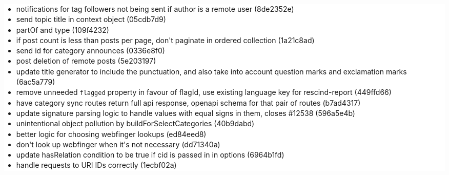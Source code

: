 - notifications for tag followers not being sent if author is a remote user (8de2352e)
- send topic title in context object (05cdb7d9)
- partOf and type (109f4232)
- if post count is less than posts per page, don't paginate in ordered collection (1a21c8ad)
- send id for category announces (0336e8f0)
- post deletion of remote posts (5e203197)
- update title generator to include the punctuation, and also take into account question marks and exclamation marks (6ac5a779)
- remove unneeded `flagged` property in favour of flagId, use existing language key for rescind-report (449ffd66)
- have category sync routes return full api response, openapi schema for that pair of routes (b7ad4317)
- update signature parsing logic to handle values with equal signs in them, closes #12538 (596a5e4b)
- unintentional object pollution by buildForSelectCategories (40b9dabd)
- better logic for choosing webfinger lookups (ed84eed8)
- don't look up webfinger when it's not necessary (dd71340a)
- update hasRelation condition to be true if cid is passed in in options (6964b1fd)
- handle requests to URI IDs correctly (1ecbf02a)
